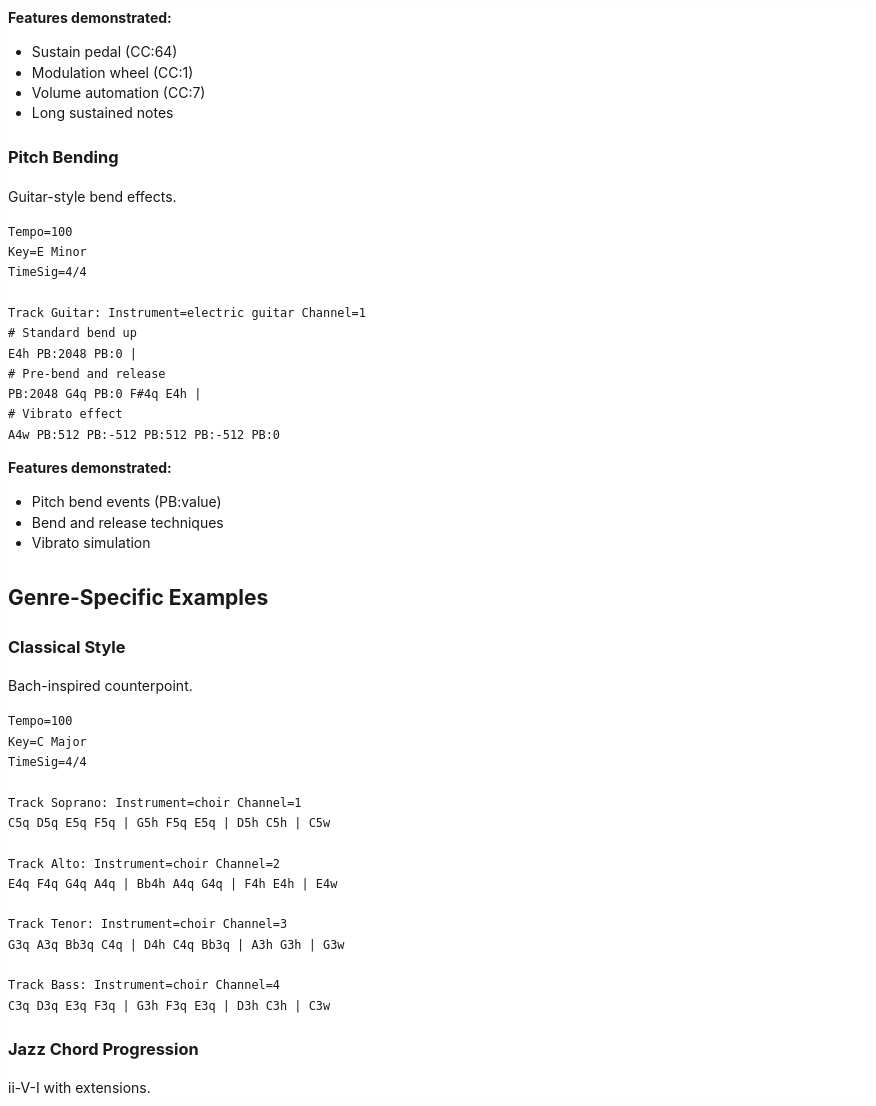 **Features demonstrated:**
- Sustain pedal (CC:64)
- Modulation wheel (CC:1)
- Volume automation (CC:7)
- Long sustained notes

### Pitch Bending
Guitar-style bend effects.

```
Tempo=100
Key=E Minor
TimeSig=4/4

Track Guitar: Instrument=electric guitar Channel=1
# Standard bend up
E4h PB:2048 PB:0 |
# Pre-bend and release
PB:2048 G4q PB:0 F#4q E4h |
# Vibrato effect
A4w PB:512 PB:-512 PB:512 PB:-512 PB:0
```

**Features demonstrated:**
- Pitch bend events (PB:value)
- Bend and release techniques
- Vibrato simulation

## Genre-Specific Examples

### Classical Style
Bach-inspired counterpoint.

```
Tempo=100
Key=C Major
TimeSig=4/4

Track Soprano: Instrument=choir Channel=1
C5q D5q E5q F5q | G5h F5q E5q | D5h C5h | C5w

Track Alto: Instrument=choir Channel=2
E4q F4q G4q A4q | Bb4h A4q G4q | F4h E4h | E4w

Track Tenor: Instrument=choir Channel=3
G3q A3q Bb3q C4q | D4h C4q Bb3q | A3h G3h | G3w

Track Bass: Instrument=choir Channel=4
C3q D3q E3q F3q | G3h F3q E3q | D3h C3h | C3w
```

### Jazz Chord Progression
ii-V-I with extensions.
